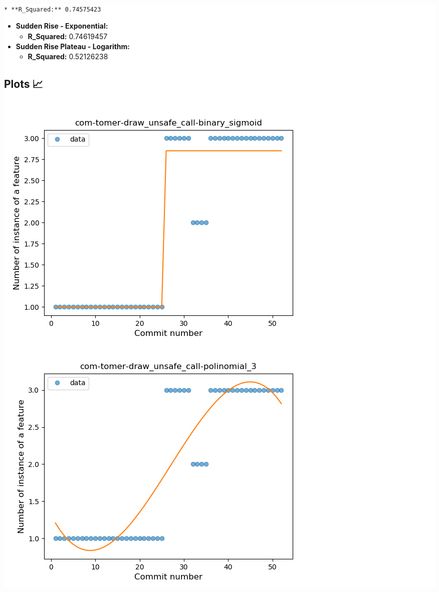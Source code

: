     * **R_Squared:** 0.74575423
* **Sudden Rise - Exponential:** ![equation](http://latex.codecogs.com/svg.latex?-912.724625x%5E%7B1.003079%7D%20&plus;%20-16.012615)
    * **R_Squared:** 0.74619457
* **Sudden Rise Plateau - Logarithm:** ![equation](http://latex.codecogs.com/svg.latex?0.991667%5Clog_%7B4.454296%7D%28x%29%20&plus;%200.0)
    * **R_Squared:** 0.52126238

**Plots** :chart_with_upwards_trend:
-----

![com-tomer-draw T9](../plots/com-tomer-draw_unsafe_call_T9.png)
![com-tomer-draw T11_3](../plots/com-tomer-draw_unsafe_call_T11_3.png)